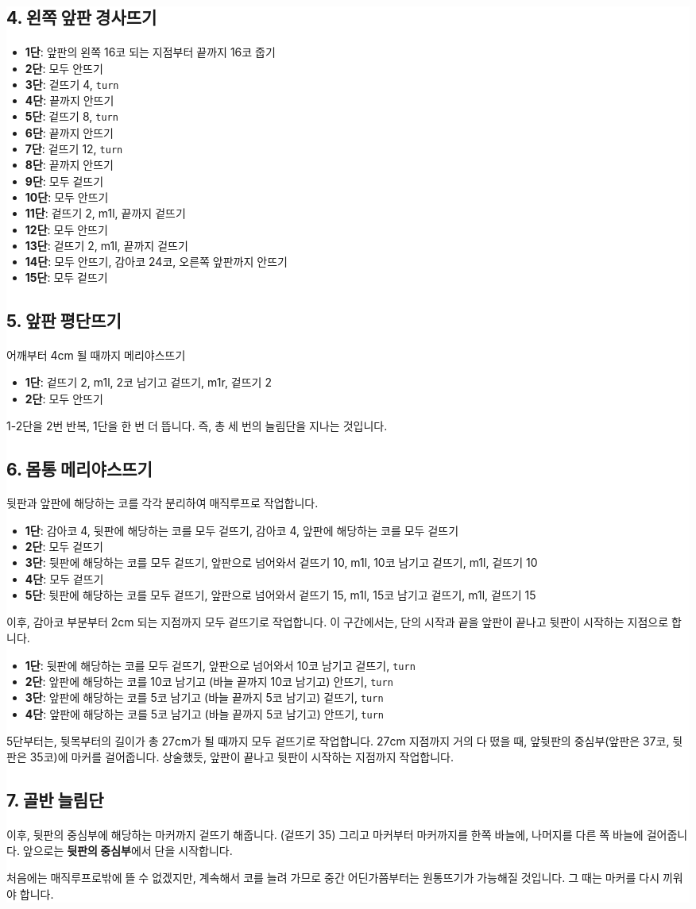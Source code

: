 ## 4. 왼쪽 앞판 경사뜨기

- **1단**: 앞판의 왼쪽 16코 되는 지점부터 끝까지 16코 줍기
- **2단**: 모두 안뜨기
- **3단**: 겉뜨기 4, `turn`
- **4단**: 끝까지 안뜨기
- **5단**: 겉뜨기 8, `turn`
- **6단**: 끝까지 안뜨기
- **7단**: 겉뜨기 12, `turn`
- **8단**: 끝까지 안뜨기
- **9단**: 모두 겉뜨기
- **10단**: 모두 안뜨기
- **11단**: 겉뜨기 2, m1l, 끝까지 겉뜨기
- **12단**: 모두 안뜨기
- **13단**: 겉뜨기 2, m1l, 끝까지 겉뜨기
- **14단**: 모두 안뜨기, 감아코 24코, 오른쪽 앞판까지 안뜨기
- **15단**: 모두 겉뜨기

## 5. 앞판 평단뜨기

어깨부터 4cm 될 때까지 메리야스뜨기

- **1단**: 겉뜨기 2, m1l, 2코 남기고 겉뜨기, m1r, 겉뜨기 2
- **2단**: 모두 안뜨기

1-2단을 2번 반복, 1단을 한 번 더 뜹니다. 즉, 총 세 번의 늘림단을 지나는 것입니다.

## 6. 몸통 메리야스뜨기

뒷판과 앞판에 해당하는 코를 각각 분리하여 매직루프로 작업합니다.

- **1단**: 감아코 4, 뒷판에 해당하는 코를 모두 겉뜨기, 감아코 4, 앞판에 해당하는 코를 모두 겉뜨기
- **2단**: 모두 겉뜨기
- **3단**: 뒷판에 해당하는 코를 모두 겉뜨기, 앞판으로 넘어와서 겉뜨기 10, m1l, 10코 남기고 겉뜨기, m1l, 겉뜨기 10
- **4단**: 모두 겉뜨기
- **5단**: 뒷판에 해당하는 코를 모두 겉뜨기, 앞판으로 넘어와서 겉뜨기 15, m1l, 15코 남기고 겉뜨기, m1l, 겉뜨기 15

이후, 감아코 부분부터 2cm 되는 지점까지 모두 겉뜨기로 작업합니다. 이 구간에서는, 단의 시작과 끝을 앞판이 끝나고 뒷판이 시작하는 지점으로 합니다.

- **1단**: 뒷판에 해당하는 코를 모두 겉뜨기, 앞판으로 넘어와서 10코 남기고 겉뜨기, `turn`
- **2단**: 앞판에 해당하는 코를 10코 남기고 (바늘 끝까지 10코 남기고) 안뜨기, `turn`
- **3단**: 앞판에 해당하는 코를 5코 남기고 (바늘 끝까지 5코 남기고) 겉뜨기, `turn`
- **4단**: 앞판에 해당하는 코를 5코 남기고 (바늘 끝까지 5코 남기고) 안뜨기, `turn`

5단부터는, 뒷목부터의 길이가 총 27cm가 될 때까지 모두 겉뜨기로 작업합니다. 27cm 지점까지 거의 다 떴을 때, 앞뒷판의 중심부(앞판은 37코, 뒷판은 35코)에 마커를 걸어줍니다. 상술했듯, 앞판이 끝나고 뒷판이 시작하는 지점까지 작업합니다. 

## 7. 골반 늘림단

이후, 뒷판의 중심부에 해당하는 마커까지 겉뜨기 해줍니다. (겉뜨기 35) 그리고 마커부터 마커까지를 한쪽 바늘에, 나머지를 다른 쪽 바늘에 걸어줍니다. 앞으로는 **뒷판의 중심부**에서 단을 시작합니다.

처음에는 매직루프로밖에 뜰 수 없겠지만, 계속해서 코를 늘려 가므로 중간 어딘가쯤부터는 원통뜨기가 가능해질 것입니다. 그 때는 마커를 다시 끼워야 합니다.
